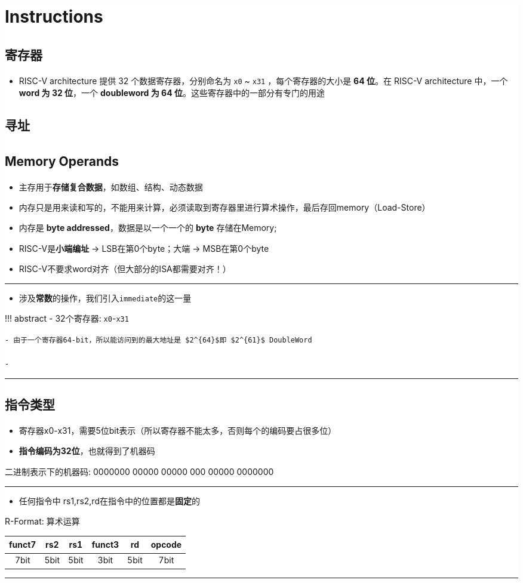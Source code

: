 # Instructions

## 寄存器

- RISC-V architecture 提供 32 个数据寄存器，分别命名为 `x0` ~ `x31` ，每个寄存器的大小是 **64 位**。在 RISC-V architecture 中，一个 **word 为 32 位**，一个 **doubleword 为 64 位**。这些寄存器中的一部分有专门的用途

## 寻址


## Memory Operands

- 主存用于**存储复合数据**，如数组、结构、动态数据

- 内存只是用来读和写的，不能用来计算，必须读取到寄存器里进行算术操作，最后存回memory（Load-Store）

- 内存是 **byte addressed**，数据是以一个一个的 **byte** 存储在Memory; 

- RISC-V是**小端编址** -> LSB在第0个byte；大端 -> MSB在第0个byte

- RISC-V不要求word对齐（但大部分的ISA都需要对齐！）

----

- 涉及**常数**的操作，我们引入`immediate`的这一量


!!! abstract 
    - 32个寄存器: `x0`-`x31`
    
    - 由于一个寄存器64-bit，所以能访问到的最大地址是 $2^{64}$即 $2^{61}$ DoubleWord

    - 


----

## 指令类型

- 寄存器x0-x31，需要5位bit表示（所以寄存器不能太多，否则每个的编码要占很多位）

- **指令编码为32位**，也就得到了机器码

二进制表示下的机器码:
$0000000~00000~00000~000~00000~0000000$

----

- 任何指令中 rs1,rs2,rd在指令中的位置都是**固定**的

R-Format: 算术运算

|funct7| rs2| rs1| funct3| rd| opcode|
|:--:|:--:|:--:|:--:|:--:|:--:|
|7bit | 5bit| 5bit| 3bit| 5bit| 7bit|

---